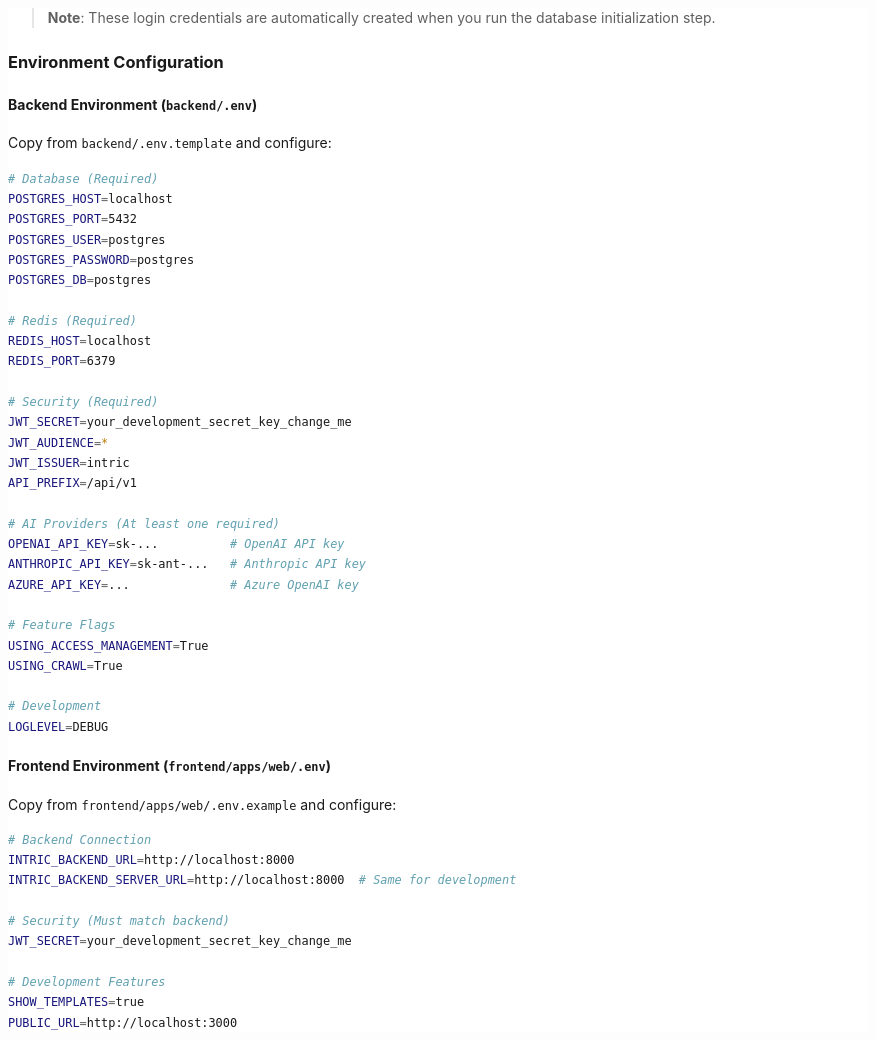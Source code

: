 > **Note**: These login credentials are automatically created when you run the database initialization step.

### Environment Configuration

#### Backend Environment (`backend/.env`)
Copy from `backend/.env.template` and configure:

```bash
# Database (Required)
POSTGRES_HOST=localhost
POSTGRES_PORT=5432
POSTGRES_USER=postgres
POSTGRES_PASSWORD=postgres
POSTGRES_DB=postgres

# Redis (Required)
REDIS_HOST=localhost
REDIS_PORT=6379

# Security (Required)
JWT_SECRET=your_development_secret_key_change_me
JWT_AUDIENCE=*
JWT_ISSUER=intric
API_PREFIX=/api/v1

# AI Providers (At least one required)
OPENAI_API_KEY=sk-...          # OpenAI API key
ANTHROPIC_API_KEY=sk-ant-...   # Anthropic API key
AZURE_API_KEY=...              # Azure OpenAI key

# Feature Flags
USING_ACCESS_MANAGEMENT=True
USING_CRAWL=True

# Development
LOGLEVEL=DEBUG
```

#### Frontend Environment (`frontend/apps/web/.env`)
Copy from `frontend/apps/web/.env.example` and configure:

```bash
# Backend Connection
INTRIC_BACKEND_URL=http://localhost:8000
INTRIC_BACKEND_SERVER_URL=http://localhost:8000  # Same for development

# Security (Must match backend)
JWT_SECRET=your_development_secret_key_change_me

# Development Features
SHOW_TEMPLATES=true
PUBLIC_URL=http://localhost:3000
```
